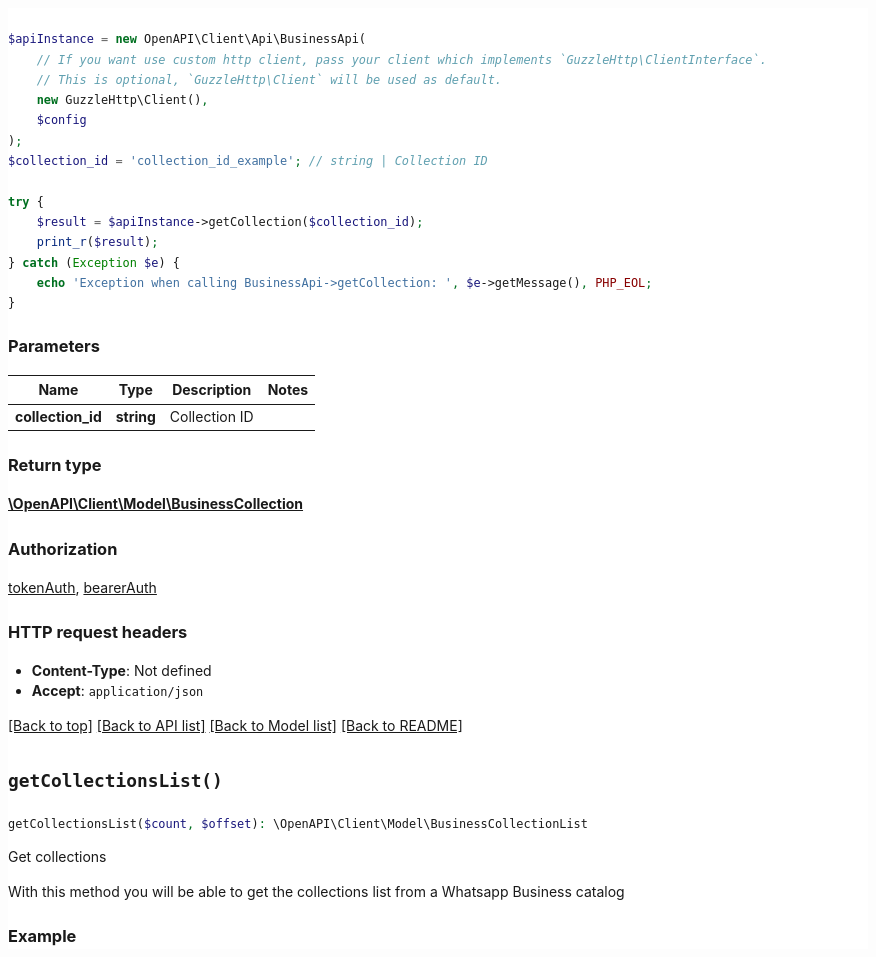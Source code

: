 ```php

$apiInstance = new OpenAPI\Client\Api\BusinessApi(
    // If you want use custom http client, pass your client which implements `GuzzleHttp\ClientInterface`.
    // This is optional, `GuzzleHttp\Client` will be used as default.
    new GuzzleHttp\Client(),
    $config
);
$collection_id = 'collection_id_example'; // string | Collection ID

try {
    $result = $apiInstance->getCollection($collection_id);
    print_r($result);
} catch (Exception $e) {
    echo 'Exception when calling BusinessApi->getCollection: ', $e->getMessage(), PHP_EOL;
}
```

### Parameters

| Name | Type | Description  | Notes |
| ------------- | ------------- | ------------- | ------------- |
| **collection_id** | **string**| Collection ID | |

### Return type

[**\OpenAPI\Client\Model\BusinessCollection**](../Model/BusinessCollection.md)

### Authorization

[tokenAuth](../../README.md#tokenAuth), [bearerAuth](../../README.md#bearerAuth)

### HTTP request headers

- **Content-Type**: Not defined
- **Accept**: `application/json`

[[Back to top]](#) [[Back to API list]](../../README.md#endpoints)
[[Back to Model list]](../../README.md#models)
[[Back to README]](../../README.md)

## `getCollectionsList()`

```php
getCollectionsList($count, $offset): \OpenAPI\Client\Model\BusinessCollectionList
```

Get collections

With this method you will be able to get the collections list from a Whatsapp Business catalog

### Example
